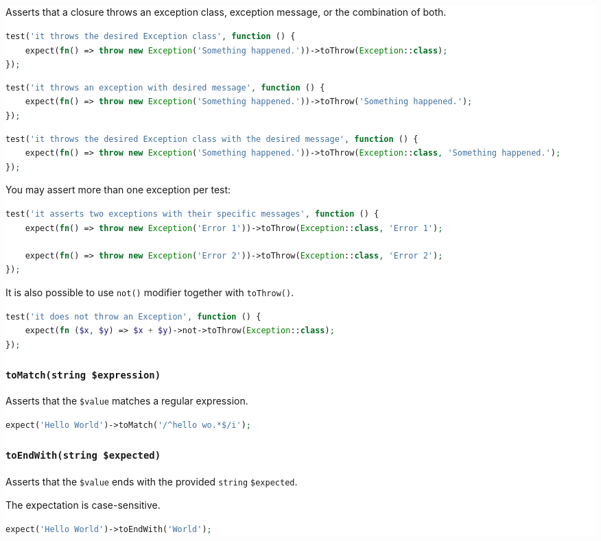 Asserts that a closure throws an exception class, exception message, or the combination of both.

```php
test('it throws the desired Exception class', function () {
    expect(fn() => throw new Exception('Something happened.'))->toThrow(Exception::class);
});
```

```php
test('it throws an exception with desired message', function () {
    expect(fn() => throw new Exception('Something happened.'))->toThrow('Something happened.');
});
```

```php
test('it throws the desired Exception class with the desired message', function () {
    expect(fn() => throw new Exception('Something happened.'))->toThrow(Exception::class, 'Something happened.');
});
```

You may assert more than one exception per test:

```php
test('it asserts two exceptions with their specific messages', function () {
    expect(fn() => throw new Exception('Error 1'))->toThrow(Exception::class, 'Error 1');

    expect(fn() => throw new Exception('Error 2'))->toThrow(Exception::class, 'Error 2');
});
```

It is also possible to use `not()` modifier together with `toThrow()`.

```php
test('it does not throw an Exception', function () {
    expect(fn ($x, $y) => $x + $y)->not->toThrow(Exception::class);
});
```

<a name="expect-toMatch"></a>
### `toMatch(string $expression)`

Asserts that the `$value` matches a regular expression.

```php
expect('Hello World')->toMatch('/^hello wo.*$/i');
```

<a name="expect-toEndWith"></a>
### `toEndWith(string $expected)`

Asserts that the `$value` ends with the provided `string` `$expected`.

The expectation is case-sensitive.

```php
expect('Hello World')->toEndWith('World');
```
